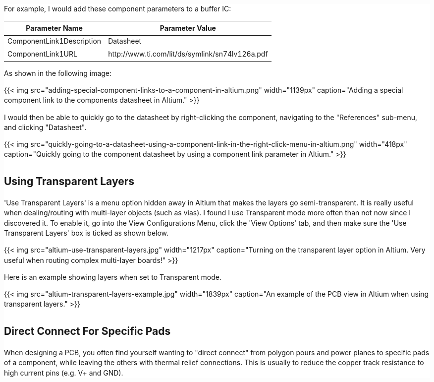 For example, I would add these component parameters to a buffer IC:

<table>
  <thead>
    <tr>
      <th>Parameter Name</th>
      <th>Parameter Value</th>
    </tr>
  </thead>
  <tbody>
    <tr>
      <td>ComponentLink1Description</td>
      <td>Datasheet</td>
    </tr>
    <tr>
      <td>ComponentLink1URL</td>
      <td>http://www.ti.com/lit/ds/symlink/sn74lv126a.pdf</td>
    </tr>
  </tbody>
</table>

As shown in the following image:

{{< img src="adding-special-component-links-to-a-component-in-altium.png" width="1139px" caption="Adding a special component link to the components datasheet in Altium."  >}}

I would then be able to quickly go to the datasheet by right-clicking the component, navigating to the "References" sub-menu, and clicking "Datasheet".

{{< img src="quickly-going-to-a-datasheet-using-a-component-link-in-the-right-click-menu-in-altium.png" width="418px" caption="Quickly going to the component datasheet by using a component link parameter in Altium."  >}}

## Using Transparent Layers

'Use Transparent Layers' is a menu option hidden away in Altium that makes the layers go semi-transparent. It is really useful when dealing/routing with multi-layer objects (such as vias). I found I use Transparent mode more often than not now since I discovered it. To enable it, go into the View Configurations Menu, click the 'View Options' tab, and then make sure the 'Use Transparent Layers' box is ticked as shown below.

{{< img src="altium-use-transparent-layers.jpg" width="1217px" caption="Turning on the transparent layer option in Altium. Very useful when routing complex multi-layer boards!"  >}}

Here is an example showing layers when set to Transparent mode.

{{< img src="altium-transparent-layers-example.jpg" width="1839px" caption="An example of the PCB view in Altium when using transparent layers."  >}}

## Direct Connect For Specific Pads

When designing a PCB, you often find yourself wanting to "direct connect" from polygon pours and power planes to specific pads of a component, while leaving the others with thermal relief connections. This is usually to reduce the copper track resistance to high current pins (e.g. V+ and GND).
